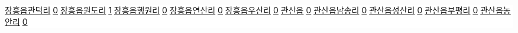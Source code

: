 
  <tr class="item">
    <td><a href="전라남도 장흥군 장흥읍 관덕리">장흥읍관덕리</a></td>
    <td><a href="전라남도 장흥군 장흥읍 관덕리">0</a></td>
  </tr>
    

  <tr class="item">
    <td><a href="전라남도 장흥군 장흥읍 원도리">장흥읍원도리</a></td>
    <td><a href="전라남도 장흥군 장흥읍 원도리">1</a></td>
  </tr>
    

  <tr class="item">
    <td><a href="전라남도 장흥군 장흥읍 행원리">장흥읍행원리</a></td>
    <td><a href="전라남도 장흥군 장흥읍 행원리">0</a></td>
  </tr>
    

  <tr class="item">
    <td><a href="전라남도 장흥군 장흥읍 연산리">장흥읍연산리</a></td>
    <td><a href="전라남도 장흥군 장흥읍 연산리">0</a></td>
  </tr>
    

  <tr class="item">
    <td><a href="전라남도 장흥군 장흥읍 우산리">장흥읍우산리</a></td>
    <td><a href="전라남도 장흥군 장흥읍 우산리">0</a></td>
  </tr>
    

  <tr class="item">
    <td><a href="전라남도 장흥군 관산읍">관산읍</a></td>
    <td><a href="전라남도 장흥군 관산읍">0</a></td>
  </tr>
    

  <tr class="item">
    <td><a href="전라남도 장흥군 관산읍 남송리">관산읍남송리</a></td>
    <td><a href="전라남도 장흥군 관산읍 남송리">0</a></td>
  </tr>
    

  <tr class="item">
    <td><a href="전라남도 장흥군 관산읍 성산리">관산읍성산리</a></td>
    <td><a href="전라남도 장흥군 관산읍 성산리">0</a></td>
  </tr>
    

  <tr class="item">
    <td><a href="전라남도 장흥군 관산읍 부평리">관산읍부평리</a></td>
    <td><a href="전라남도 장흥군 관산읍 부평리">0</a></td>
  </tr>
    

  <tr class="item">
    <td><a href="전라남도 장흥군 관산읍 농안리">관산읍농안리</a></td>
    <td><a href="전라남도 장흥군 관산읍 농안리">0</a></td>
  </tr>
    